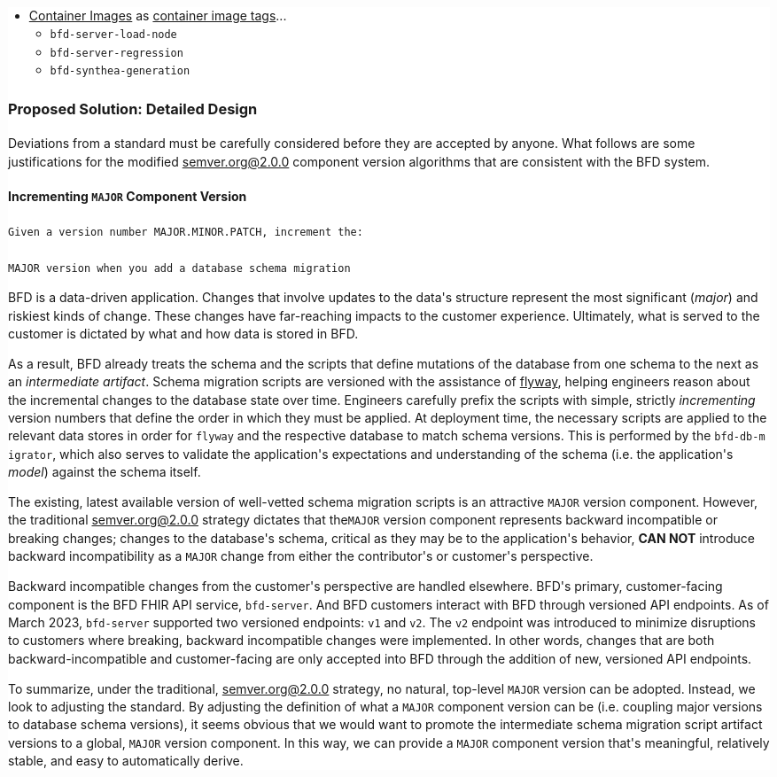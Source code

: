 - [Container Images](https://aws.amazon.com/containers/) as [container image tags](https://docs.docker.com/engine/reference/commandline/image_tag/)...
  - `bfd-server-load-node`
  - `bfd-server-regression`
  - `bfd-synthea-generation`

### Proposed Solution: Detailed Design
[Proposed Solution: Detailed Design]: #proposed-solution-detailed-design

Deviations from a standard must be carefully considered before they are accepted by anyone.
What follows are some justifications for the modified semver.org@2.0.0 component version algorithms that are consistent with the BFD system.

#### Incrementing `MAJOR` Component Version

```
Given a version number MAJOR.MINOR.PATCH, increment the:

MAJOR version when you add a database schema migration
```

BFD is a data-driven application.
Changes that involve updates to the data's structure represent the most significant (_major_) and riskiest kinds of change.
These changes have far-reaching impacts to the customer experience.
Ultimately, what is served to the customer is dictated by what and how data is stored in BFD.

As a result, BFD already treats the schema and the scripts that define mutations of the database from one schema to the next as an _intermediate artifact_.
Schema migration scripts are versioned with the assistance of [flyway](https://flywaydb.org/), helping engineers reason about the incremental changes to the database state over time.
Engineers carefully prefix the scripts with simple, strictly _incrementing_ version numbers that define the order in which they must be applied.
At deployment time, the necessary scripts are applied to the relevant data stores in order for `flyway` and the respective database to match schema versions.
This is performed by the `bfd-db-migrator`, which also serves to validate the application's expectations and understanding of the schema (i.e. the application's _model_) against the schema itself.

The existing, latest available version of well-vetted schema migration scripts is an attractive `MAJOR` version component.
However, the traditional semver.org@2.0.0 strategy dictates that the`MAJOR` version component represents backward incompatible or breaking changes; changes to the database's schema, critical as they may be to the application's behavior, **CAN NOT** introduce backward incompatibility as a `MAJOR` change from either the contributor's or customer's perspective.

Backward incompatible changes from the customer's perspective are handled elsewhere.
BFD's primary, customer-facing component is the BFD FHIR API service, `bfd-server`. 
And BFD customers interact with BFD through versioned API endpoints.
As of March 2023, `bfd-server` supported two versioned endpoints: `v1` and `v2`.
The `v2` endpoint was introduced to minimize disruptions to customers where breaking, backward incompatible changes were implemented.
In other words, changes that are both backward-incompatible and customer-facing are only accepted into BFD through the addition of new, versioned API endpoints.

To summarize, under the traditional, semver.org@2.0.0 strategy, no natural, top-level `MAJOR` version can be adopted.
Instead, we look to adjusting the standard.
By adjusting the definition of what a `MAJOR` component version can be (i.e. coupling major versions to database schema versions), it seems obvious that we would want to promote the intermediate schema migration script artifact versions to a global, `MAJOR` version component.
In this way, we can provide a `MAJOR` component version that's meaningful, relatively stable, and easy to automatically derive.


[RFC Proposal]: #rfc-proposal
[Status]: #status
[Table of Contents]: #table-of-contents
[Motivation]: #motivation
[Proposed Solution]: #proposed-solution
[Proposed Solution: Unresolved Questions]: #proposed-solution-unresolved-questions
[Proposed Solution: Drawbacks]: #proposed-solution-drawbacks
[Proposed Solution: Notable Alternatives]: #proposed-solution-notable-alternatives
[Prior Art]: #prior-art
[Future Possibilities]: #future-possibilities
[Addenda]: #addenda